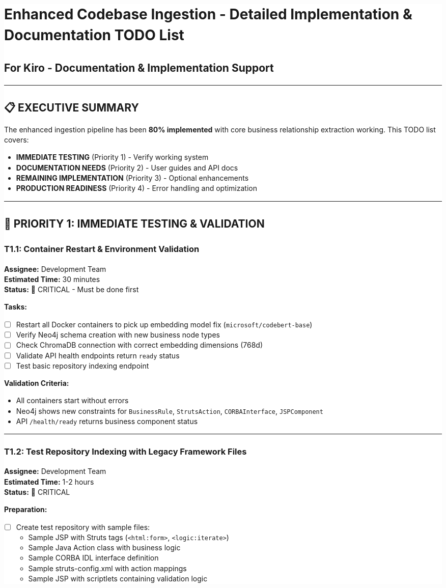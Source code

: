 # Enhanced Codebase Ingestion - Detailed Implementation & Documentation TODO List
## For Kiro - Documentation & Implementation Support

---

## **📋 EXECUTIVE SUMMARY**

The enhanced ingestion pipeline has been **80% implemented** with core business relationship extraction working. This TODO list covers:
- **IMMEDIATE TESTING** (Priority 1) - Verify working system
- **DOCUMENTATION NEEDS** (Priority 2) - User guides and API docs  
- **REMAINING IMPLEMENTATION** (Priority 3) - Optional enhancements
- **PRODUCTION READINESS** (Priority 4) - Error handling and optimization

---

## **🚨 PRIORITY 1: IMMEDIATE TESTING & VALIDATION**

### **T1.1: Container Restart & Environment Validation**
**Assignee:** Development Team  
**Estimated Time:** 30 minutes  
**Status:** 🔴 CRITICAL - Must be done first

**Tasks:**
- [ ] Restart all Docker containers to pick up embedding model fix (`microsoft/codebert-base`)
- [ ] Verify Neo4j schema creation with new business node types
- [ ] Check ChromaDB connection with correct embedding dimensions (768d)
- [ ] Validate API health endpoints return `ready` status
- [ ] Test basic repository indexing endpoint

**Validation Criteria:**
- All containers start without errors
- Neo4j shows new constraints for `BusinessRule`, `StrutsAction`, `CORBAInterface`, `JSPComponent`
- API `/health/ready` returns business component status

---

### **T1.2: Test Repository Indexing with Legacy Framework Files**
**Assignee:** Development Team  
**Estimated Time:** 1-2 hours  
**Status:** 🔴 CRITICAL

**Preparation:**
- [ ] Create test repository with sample files:
  - Sample JSP with Struts tags (`<html:form>`, `<logic:iterate>`)
  - Sample Java Action class with business logic
  - Sample CORBA IDL interface definition
  - Sample struts-config.xml with action mappings
  - Sample JSP with scriptlets containing validation logic
